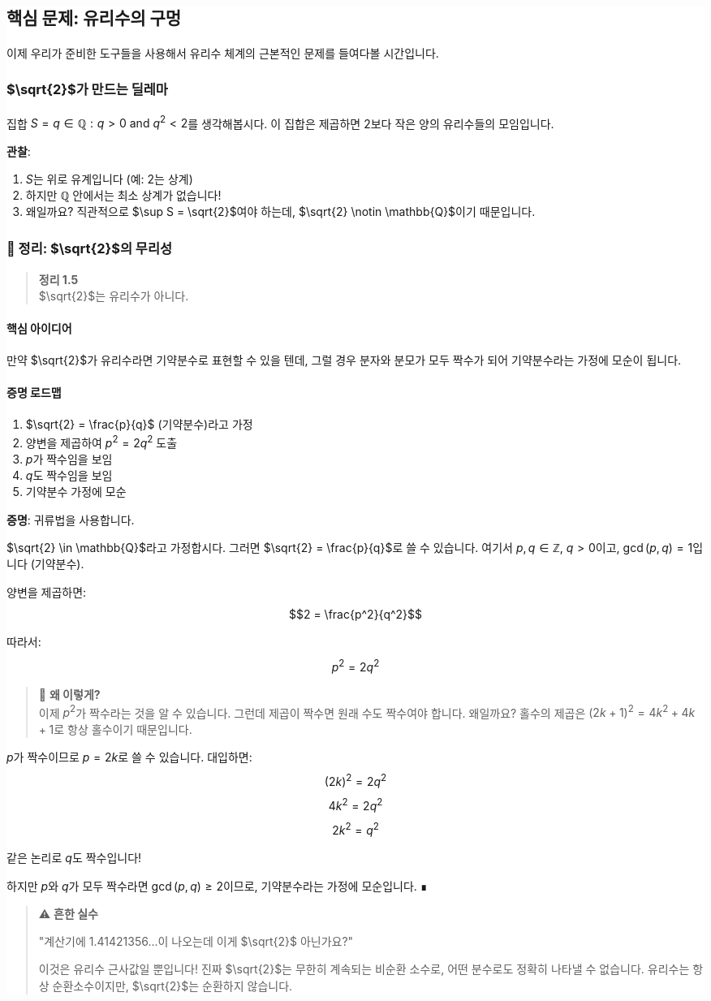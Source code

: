 ## 핵심 문제: 유리수의 구멍

이제 우리가 준비한 도구들을 사용해서 유리수 체계의 근본적인 문제를 들여다볼 시간입니다.

### $\sqrt{2}$가 만드는 딜레마

집합 $S = {q \in \mathbb{Q} : q > 0 \text{ and } q^2 < 2}$를 생각해봅시다. 이 집합은 제곱하면 2보다 작은 양의 유리수들의 모임입니다.

**관찰**:

1. $S$는 위로 유계입니다 (예: 2는 상계)
2. 하지만 $\mathbb{Q}$ 안에서는 최소 상계가 없습니다!
3. 왜일까요? 직관적으로 $\sup S = \sqrt{2}$여야 하는데, $\sqrt{2} \notin \mathbb{Q}$이기 때문입니다.

### 🎯 정리: $\sqrt{2}$의 무리성

> **정리 1.5**  
> $\sqrt{2}$는 유리수가 아니다.

#### 핵심 아이디어

만약 $\sqrt{2}$가 유리수라면 기약분수로 표현할 수 있을 텐데, 그럴 경우 분자와 분모가 모두 짝수가 되어 기약분수라는 가정에 모순이 됩니다.

#### 증명 로드맵

1. $\sqrt{2} = \frac{p}{q}$ (기약분수)라고 가정
2. 양변을 제곱하여 $p^2 = 2q^2$ 도출
3. $p$가 짝수임을 보임
4. $q$도 짝수임을 보임
5. 기약분수 가정에 모순

**증명**: 귀류법을 사용합니다.

$\sqrt{2} \in \mathbb{Q}$라고 가정합시다. 그러면 $\sqrt{2} = \frac{p}{q}$로 쓸 수 있습니다. 여기서 $p, q \in \mathbb{Z}$, $q > 0$이고, $\gcd(p,q) = 1$입니다 (기약분수).

양변을 제곱하면: $$2 = \frac{p^2}{q^2}$$

따라서: $$p^2 = 2q^2$$

> 💭 **왜 이렇게?**  
> 이제 $p^2$가 짝수라는 것을 알 수 있습니다. 그런데 제곱이 짝수면 원래 수도 짝수여야 합니다. 왜일까요? 홀수의 제곱은 $(2k+1)^2 = 4k^2 + 4k + 1$로 항상 홀수이기 때문입니다.

$p$가 짝수이므로 $p = 2k$로 쓸 수 있습니다. 대입하면: $$(2k)^2 = 2q^2$$ $$4k^2 = 2q^2$$ $$2k^2 = q^2$$

같은 논리로 $q$도 짝수입니다!

하지만 $p$와 $q$가 모두 짝수라면 $\gcd(p,q) \geq 2$이므로, 기약분수라는 가정에 모순입니다. ∎


> ⚠️ **흔한 실수**
> 
> "계산기에 1.41421356...이 나오는데 이게 $\sqrt{2}$ 아닌가요?"
> 
> 이것은 유리수 근사값일 뿐입니다! 진짜 $\sqrt{2}$는 무한히 계속되는 비순환 소수로, 어떤 분수로도 정확히 나타낼 수 없습니다. 유리수는 항상 순환소수이지만, $\sqrt{2}$는 순환하지 않습니다.
